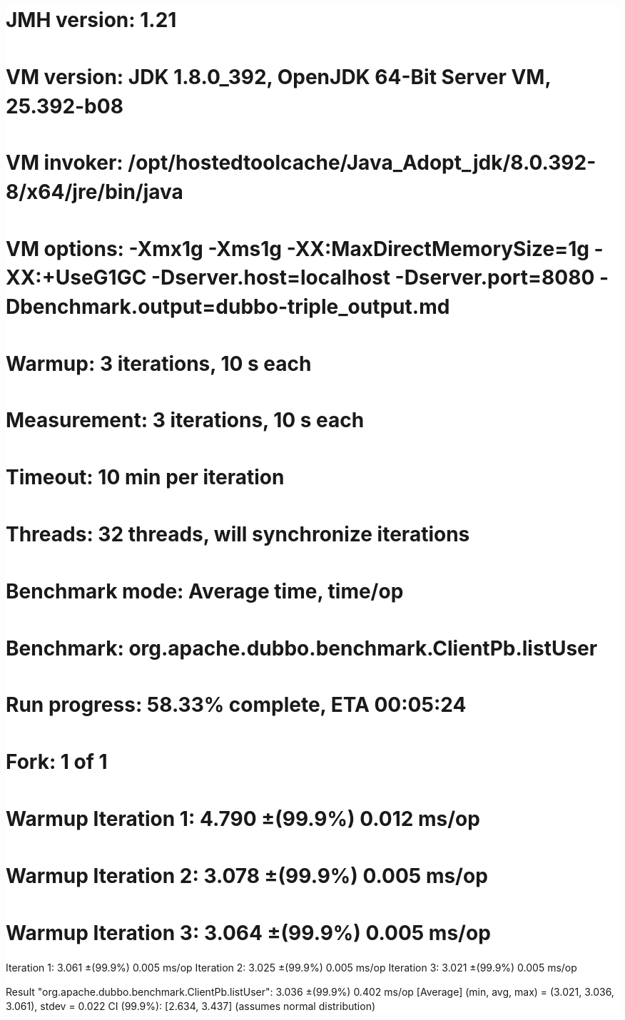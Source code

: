 
# JMH version: 1.21
# VM version: JDK 1.8.0_392, OpenJDK 64-Bit Server VM, 25.392-b08
# VM invoker: /opt/hostedtoolcache/Java_Adopt_jdk/8.0.392-8/x64/jre/bin/java
# VM options: -Xmx1g -Xms1g -XX:MaxDirectMemorySize=1g -XX:+UseG1GC -Dserver.host=localhost -Dserver.port=8080 -Dbenchmark.output=dubbo-triple_output.md
# Warmup: 3 iterations, 10 s each
# Measurement: 3 iterations, 10 s each
# Timeout: 10 min per iteration
# Threads: 32 threads, will synchronize iterations
# Benchmark mode: Average time, time/op
# Benchmark: org.apache.dubbo.benchmark.ClientPb.listUser

# Run progress: 58.33% complete, ETA 00:05:24
# Fork: 1 of 1
# Warmup Iteration   1: 4.790 ±(99.9%) 0.012 ms/op
# Warmup Iteration   2: 3.078 ±(99.9%) 0.005 ms/op
# Warmup Iteration   3: 3.064 ±(99.9%) 0.005 ms/op
Iteration   1: 3.061 ±(99.9%) 0.005 ms/op
Iteration   2: 3.025 ±(99.9%) 0.005 ms/op
Iteration   3: 3.021 ±(99.9%) 0.005 ms/op


Result "org.apache.dubbo.benchmark.ClientPb.listUser":
  3.036 ±(99.9%) 0.402 ms/op [Average]
  (min, avg, max) = (3.021, 3.036, 3.061), stdev = 0.022
  CI (99.9%): [2.634, 3.437] (assumes normal distribution)
